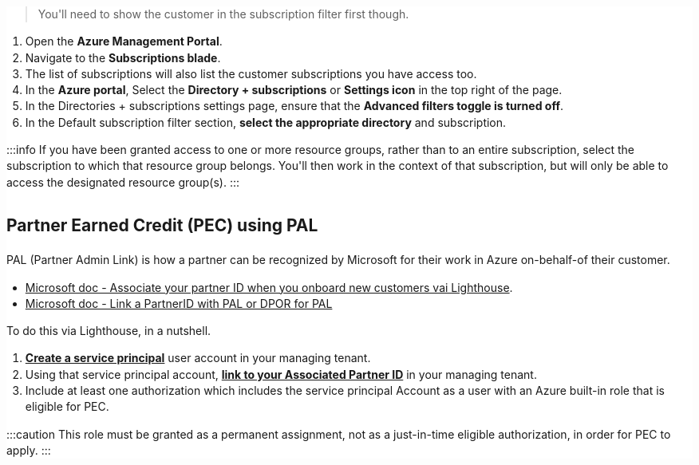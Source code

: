 > You'll need to show the customer in the subscription filter first though.

1. Open the **Azure Management Portal**.
2. Navigate to the **Subscriptions blade**.
3. The list of subscriptions will also list the customer subscriptions you have access too.
4. In the **Azure portal**, Select the **Directory + subscriptions** or **Settings icon** in the top right of the page.
5. In the Directories + subscriptions settings page, ensure that the **Advanced filters toggle is turned off**.
6. In the Default subscription filter section, **select the appropriate directory** and subscription.

:::info
If you have been granted access to one or more resource groups, rather than to an entire subscription, select the subscription to which that resource group belongs. You'll then work in the context of that subscription, but will only be able to access the designated resource group(s).
:::

## Partner Earned Credit (PEC) using PAL

PAL (Partner Admin Link) is how a partner can be recognized by Microsoft for their work in Azure on-behalf-of their customer.

- [Microsoft doc - Associate your partner ID when you onboard new customers vai Lighthouse](https://learn.microsoft.com/en-us/azure/lighthouse/how-to/partner-earned-credit#associate-your-partner-id-when-you-onboard-new-customers).
- [Microsoft doc - Link a PartnerID with PAL or DPOR for PAL](https://learn.microsoft.com/en-us/partner-center/link-partner-id-for-azure-performance-pal-dpor#link-to-a-partnerid-with-pal)

To do this via Lighthouse, in a nutshell.

1. [**Create a service principal**](https://learn.microsoft.com/en-us/azure/active-directory/develop/howto-authenticate-service-principal-powershell) user account in your managing tenant.
2. Using that service principal account, [**link to your Associated Partner ID**](https://learn.microsoft.com/en-us/azure/cost-management-billing/manage/link-partner-id#link-to-a-partner-id) in your managing tenant.
3. Include at least one authorization which includes the service principal Account as a user with an Azure built-in role that is eligible for PEC.

:::caution
This role must be granted as a permanent assignment, not as a just-in-time eligible authorization, in order for PEC to apply.
:::
